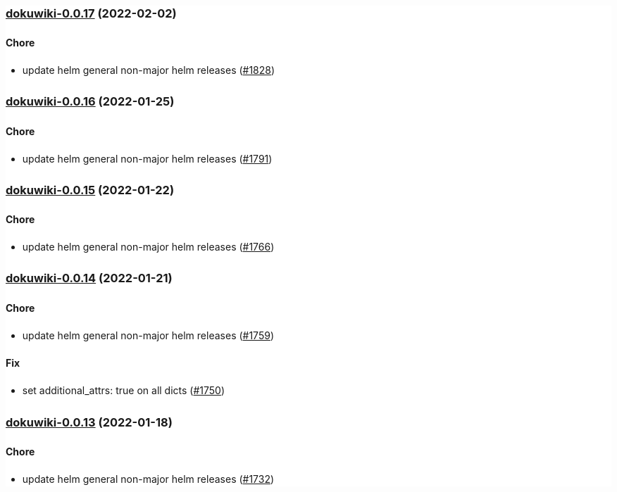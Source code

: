 <a name="dokuwiki-0.0.17"></a>

### [dokuwiki-0.0.17](https://github.com/truecharts/apps/compare/dokuwiki-0.0.16...dokuwiki-0.0.17) (2022-02-02)

#### Chore

- update helm general non-major helm releases ([#1828](https://github.com/truecharts/apps/issues/1828))

<a name="dokuwiki-0.0.16"></a>

### [dokuwiki-0.0.16](https://github.com/truecharts/apps/compare/dokuwiki-0.0.15...dokuwiki-0.0.16) (2022-01-25)

#### Chore

- update helm general non-major helm releases ([#1791](https://github.com/truecharts/apps/issues/1791))

<a name="dokuwiki-0.0.15"></a>

### [dokuwiki-0.0.15](https://github.com/truecharts/apps/compare/dokuwiki-0.0.14...dokuwiki-0.0.15) (2022-01-22)

#### Chore

- update helm general non-major helm releases ([#1766](https://github.com/truecharts/apps/issues/1766))

<a name="dokuwiki-0.0.14"></a>

### [dokuwiki-0.0.14](https://github.com/truecharts/apps/compare/dokuwiki-0.0.13...dokuwiki-0.0.14) (2022-01-21)

#### Chore

- update helm general non-major helm releases ([#1759](https://github.com/truecharts/apps/issues/1759))

#### Fix

- set additional_attrs: true on all dicts ([#1750](https://github.com/truecharts/apps/issues/1750))

<a name="dokuwiki-0.0.13"></a>

### [dokuwiki-0.0.13](https://github.com/truecharts/apps/compare/dokuwiki-0.0.12...dokuwiki-0.0.13) (2022-01-18)

#### Chore

- update helm general non-major helm releases ([#1732](https://github.com/truecharts/apps/issues/1732))

<a name="dokuwiki-0.0.12"></a>
